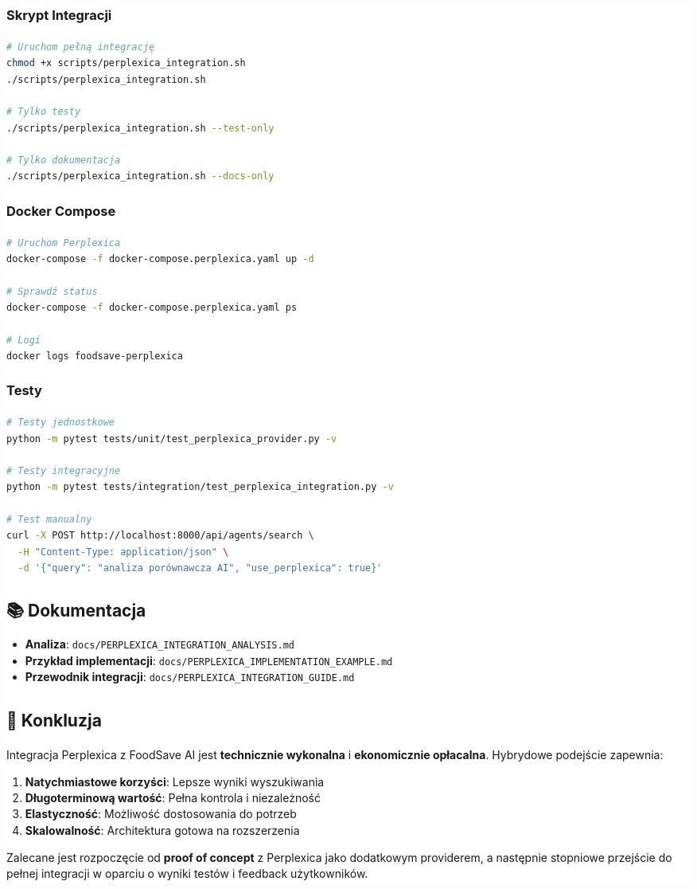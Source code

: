 ### Skrypt Integracji
```bash
# Uruchom pełną integrację
chmod +x scripts/perplexica_integration.sh
./scripts/perplexica_integration.sh

# Tylko testy
./scripts/perplexica_integration.sh --test-only

# Tylko dokumentacja
./scripts/perplexica_integration.sh --docs-only
```

### Docker Compose
```bash
# Uruchom Perplexica
docker-compose -f docker-compose.perplexica.yaml up -d

# Sprawdź status
docker-compose -f docker-compose.perplexica.yaml ps

# Logi
docker logs foodsave-perplexica
```

### Testy
```bash
# Testy jednostkowe
python -m pytest tests/unit/test_perplexica_provider.py -v

# Testy integracyjne
python -m pytest tests/integration/test_perplexica_integration.py -v

# Test manualny
curl -X POST http://localhost:8000/api/agents/search \
  -H "Content-Type: application/json" \
  -d '{"query": "analiza porównawcza AI", "use_perplexica": true}'
```

## 📚 Dokumentacja

- **Analiza**: `docs/PERPLEXICA_INTEGRATION_ANALYSIS.md`
- **Przykład implementacji**: `docs/PERPLEXICA_IMPLEMENTATION_EXAMPLE.md`
- **Przewodnik integracji**: `docs/PERPLEXICA_INTEGRATION_GUIDE.md`

## 🎯 Konkluzja

Integracja Perplexica z FoodSave AI jest **technicznie wykonalna** i **ekonomicznie opłacalna**. Hybrydowe podejście zapewnia:

1. **Natychmiastowe korzyści**: Lepsze wyniki wyszukiwania
2. **Długoterminową wartość**: Pełna kontrola i niezależność
3. **Elastyczność**: Możliwość dostosowania do potrzeb
4. **Skalowalność**: Architektura gotowa na rozszerzenia

Zalecane jest rozpoczęcie od **proof of concept** z Perplexica jako dodatkowym providerem, a następnie stopniowe przejście do pełnej integracji w oparciu o wyniki testów i feedback użytkowników. 
